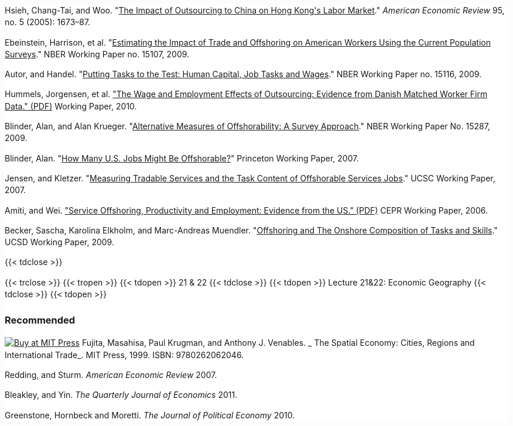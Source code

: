 Hsieh, Chang-Tai, and Woo. "[The Impact of Outsourcing to China on Hong Kong's Labor Market](http://dx.doi.org/10.1257/000282805775014272)." _American Economic Review_ 95, no. 5 (2005): 1673–87.

Ebeinstein, Harrison, et al. "[Estimating the Impact of Trade and Offshoring on American Workers Using the Current Population Surveys](http://ideas.repec.org/p/tuf/tuftec/0742.html)." NBER Working Paper no. 15107, 2009.

Autor, and Handel. "[Putting Tasks to the Test: Human Capital, Job Tasks and Wages](http://www.nber.org/papers/w15116)." NBER Working Paper no. 15116, 2009.

Hummels, Jorgensen, et al. ["The Wage and Employment Effects of Outsourcing: Evidence from Danish Matched Worker Firm Data." (PDF)](http://www.krannert.purdue.edu/faculty/hummelsd/research/HJMX%20Danish%20outsourcing%20version%209.pdf) Working Paper, 2010.

Blinder, Alan, and Alan Krueger. "[Alternative Measures of Offshorability: A Survey Approach](http://www.nber.org/papers/w15287)." NBER Working Paper No. 15287, 2009.

Blinder, Alan. "[How Many U.S. Jobs Might Be Offshorable?](http://www.econbiz.de/en/search/detailed-view/doc/all/how-many-us-jobs-might-be-offshorable-blinder-alan/10003833186/?no_cache=1)" Princeton Working Paper, 2007.

Jensen, and Kletzer. "[Measuring Tradable Services and the Task Content of Offshorable Services Jobs](http://www.nber.org/chapters/c10826)." UCSC Working Paper, 2007.

Amiti, and Wei. ["Service Offshoring, Productivity and Employment: Evidence from the US." (PDF)](https://www.imf.org/en/Publications/WP/Issues/2016/12/31/Service-Offshoring-Productivity-and-Employment-Evidence-from-the-United-States-18567) CEPR Working Paper, 2006.

Becker, Sascha, Karolina Elkholm, and Marc-Andreas Muendler. "[Offshoring and The Onshore Composition of Tasks and Skills](http://papers.ssrn.com/sol3/papers.cfm?abstract_id=1469870)." UCSD Working Paper, 2009.


{{< tdclose >}}

{{< trclose >}}
{{< tropen >}}
{{< tdopen >}}
21 & 22
{{< tdclose >}}
{{< tdopen >}}
Lecture 21&22: Economic Geography
{{< tdclose >}}
{{< tdopen >}}


### Recommended

[![Buy at MIT Press](/images/mp_logo.gif)](https://mitpress.mit.edu/9780262062046) Fujita, Masahisa, Paul Krugman, and Anthony J. Venables. _ The Spatial Economy: Cities, Regions and International Trade_. MIT Press, 1999. ISBN: 9780262062046.

Redding, and Sturm. _American Economic Review_ 2007.

Bleakley, and Yin. _The Quarterly Journal of Economics_ 2011.

Greenstone, Hornbeck and Moretti. _The Journal of Political Economy_ 2010.
